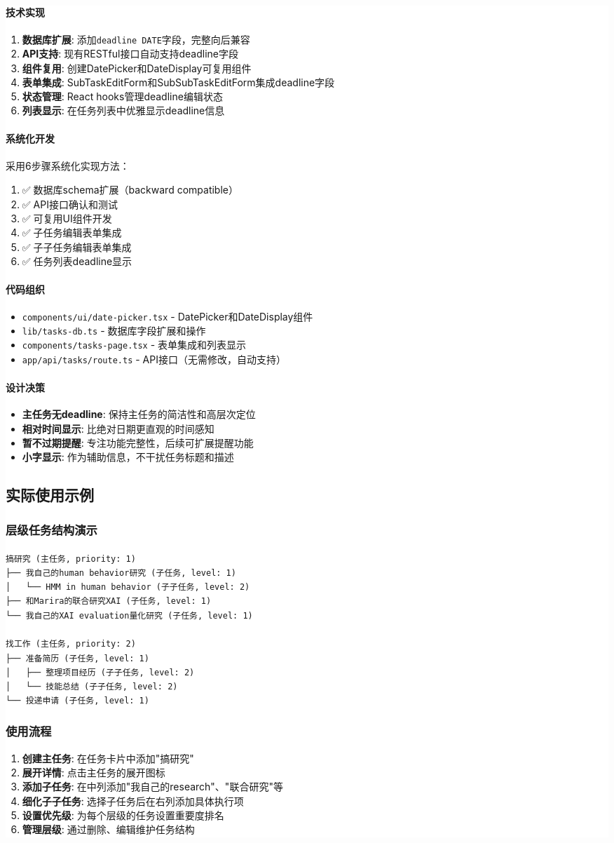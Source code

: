 #### 技术实现
1. **数据库扩展**: 添加`deadline DATE`字段，完整向后兼容
2. **API支持**: 现有RESTful接口自动支持deadline字段
3. **组件复用**: 创建DatePicker和DateDisplay可复用组件
4. **表单集成**: SubTaskEditForm和SubSubTaskEditForm集成deadline字段
5. **状态管理**: React hooks管理deadline编辑状态
6. **列表显示**: 在任务列表中优雅显示deadline信息

#### 系统化开发
采用6步骤系统化实现方法：
1. ✅ 数据库schema扩展（backward compatible）
2. ✅ API接口确认和测试
3. ✅ 可复用UI组件开发
4. ✅ 子任务编辑表单集成
5. ✅ 子子任务编辑表单集成
6. ✅ 任务列表deadline显示

#### 代码组织
- `components/ui/date-picker.tsx` - DatePicker和DateDisplay组件
- `lib/tasks-db.ts` - 数据库字段扩展和操作
- `components/tasks-page.tsx` - 表单集成和列表显示
- `app/api/tasks/route.ts` - API接口（无需修改，自动支持）

#### 设计决策
- **主任务无deadline**: 保持主任务的简洁性和高层次定位
- **相对时间显示**: 比绝对日期更直观的时间感知
- **暂不过期提醒**: 专注功能完整性，后续可扩展提醒功能
- **小字显示**: 作为辅助信息，不干扰任务标题和描述

## 实际使用示例

### 层级任务结构演示
```
搞研究 (主任务, priority: 1)
├── 我自己的human behavior研究 (子任务, level: 1)
│   └── HMM in human behavior (子子任务, level: 2)
├── 和Marira的联合研究XAI (子任务, level: 1)
└── 我自己的XAI evaluation量化研究 (子任务, level: 1)

找工作 (主任务, priority: 2)
├── 准备简历 (子任务, level: 1)
│   ├── 整理项目经历 (子子任务, level: 2)
│   └── 技能总结 (子子任务, level: 2)
└── 投递申请 (子任务, level: 1)
```

### 使用流程
1. **创建主任务**: 在任务卡片中添加"搞研究"
2. **展开详情**: 点击主任务的展开图标
3. **添加子任务**: 在中列添加"我自己的research"、"联合研究"等
4. **细化子子任务**: 选择子任务后在右列添加具体执行项
5. **设置优先级**: 为每个层级的任务设置重要度排名
6. **管理层级**: 通过删除、编辑维护任务结构
